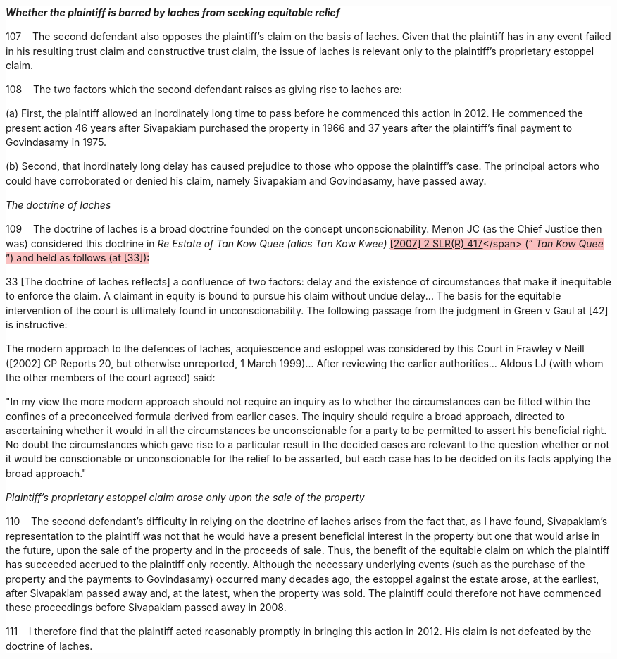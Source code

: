 **_Whether the plaintiff is barred by laches from seeking equitable relief_** 

107    The second defendant also opposes the plaintiff’s claim on the basis of laches. Given that the plaintiff has in any event failed in his resulting trust claim and constructive trust claim, the issue of laches is relevant only to the plaintiff’s proprietary estoppel claim. 


108    The two factors which the second defendant raises as giving rise to laches are: 

 (a) First, the plaintiff allowed an inordinately long time to pass before he commenced this action in 2012. He commenced the present action 46 years after Sivapakiam purchased the property in 1966 and 37 years after the plaintiff’s final payment to Govindasamy in 1975. 

 (b) Second, that inordinately long delay has caused prejudice to those who oppose the plaintiff’s case. The principal actors who could have corroborated or denied his claim, namely Sivapakiam and Govindasamy, have passed away. 

_The doctrine of laches_ 

109    The doctrine of laches is a broad doctrine founded on the concept unconscionability. Menon JC (as the Chief Justice then was) considered this doctrine in _Re Estate of Tan Kow Quee (alias Tan Kow Kwee)_ <span style="background-color: #FAC0C0">[[2007] 2 SLR(R) 417]("https://www.open.gov.sg")</span> (“ _Tan Kow Quee_ ”) and held as follows (at [33]): 

 33 [The doctrine of laches reflects] a confluence of two factors: delay and the existence of circumstances that make it inequitable to enforce the claim. A claimant in equity is bound to pursue his claim without undue delay... The basis for the equitable intervention of the court is ultimately found in unconscionability. The following passage from the judgment in Green v Gaul at [42] is instructive: 

 The modern approach to the defences of laches, acquiescence and estoppel was considered by this Court in Frawley v Neill ([2002] CP Reports 20, but otherwise unreported, 1 March 1999)... After reviewing the earlier authorities... Aldous LJ (with whom the other members of the court agreed) said: 

 "In my view the more modern approach should not require an inquiry as to whether the circumstances can be fitted within the confines of a preconceived formula derived from earlier cases. The inquiry should require a broad approach, directed to ascertaining whether it would in all the circumstances be unconscionable for a party to be permitted to assert his beneficial right. No doubt the circumstances which gave rise to a particular result in the decided cases are relevant to the question whether or not it would be conscionable or unconscionable for the relief to be asserted, but each case has to be decided on its facts applying the broad approach." 

_Plaintiff’s proprietary estoppel claim arose only upon the sale of the property_ 

110    The second defendant’s difficulty in relying on the doctrine of laches arises from the fact that, as I have found, Sivapakiam’s representation to the plaintiff was not that he would have a present beneficial interest in the property but one that would arise in the future, upon the sale of the property and in the proceeds of sale. Thus, the benefit of the equitable claim on which the plaintiff has succeeded accrued to the plaintiff only recently. Although the necessary underlying events (such as the purchase of the property and the payments to Govindasamy) occurred many decades ago, the estoppel against the estate arose, at the earliest, after Sivapakiam passed away and, at the latest, when the property was sold. The plaintiff could therefore not have commenced these proceedings before Sivapakiam passed away in 2008. 

111    I therefore find that the plaintiff acted reasonably promptly in bringing this action in 2012. His claim is not defeated by the doctrine of laches. 

